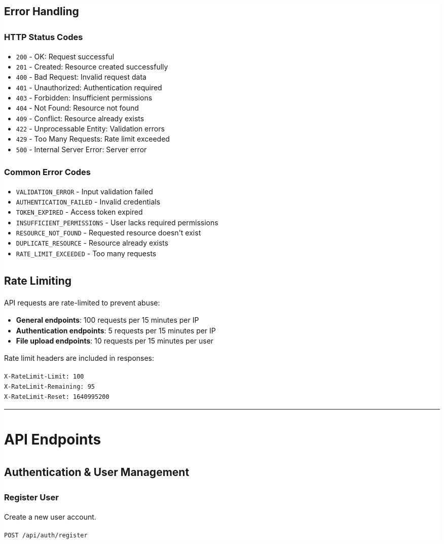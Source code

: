 ## Error Handling

### HTTP Status Codes
- `200` - OK: Request successful
- `201` - Created: Resource created successfully
- `400` - Bad Request: Invalid request data
- `401` - Unauthorized: Authentication required
- `403` - Forbidden: Insufficient permissions
- `404` - Not Found: Resource not found
- `409` - Conflict: Resource already exists
- `422` - Unprocessable Entity: Validation errors
- `429` - Too Many Requests: Rate limit exceeded
- `500` - Internal Server Error: Server error

### Common Error Codes
- `VALIDATION_ERROR` - Input validation failed
- `AUTHENTICATION_FAILED` - Invalid credentials
- `TOKEN_EXPIRED` - Access token expired
- `INSUFFICIENT_PERMISSIONS` - User lacks required permissions
- `RESOURCE_NOT_FOUND` - Requested resource doesn't exist
- `DUPLICATE_RESOURCE` - Resource already exists
- `RATE_LIMIT_EXCEEDED` - Too many requests

## Rate Limiting

API requests are rate-limited to prevent abuse:

- **General endpoints**: 100 requests per 15 minutes per IP
- **Authentication endpoints**: 5 requests per 15 minutes per IP
- **File upload endpoints**: 10 requests per 15 minutes per user

Rate limit headers are included in responses:
```http
X-RateLimit-Limit: 100
X-RateLimit-Remaining: 95
X-RateLimit-Reset: 1640995200
```

---

# API Endpoints

## Authentication & User Management

### Register User
Create a new user account.

```http
POST /api/auth/register
```
